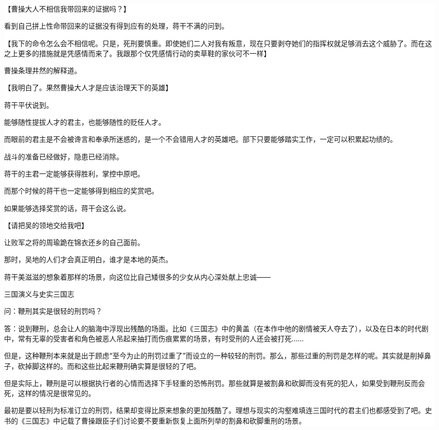 【曹操大人不相信我带回来的证据吗？】

看到自己拼上性命带回来的证据没有得到应有的处理，蒋干不满的问到。

【我下的命令怎么会不相信呢。只是，死刑要慎重。即使她们二人对我有叛意，现在只要剥夺她们的指挥权就足够消去这个威胁了。而在这之上更多的措施就是凭感情而来了。我跟那个仅凭感情行动的卖草鞋的家伙可不一样】

曹操条理井然的解释道。

【我明白了。果然曹操大人才是应该治理天下的英雄】

蒋干平伏说到。

能够随性提拔人才的君主，也能够随性的贬任人才。

而眼前的君主是不会被谗言和奉承所迷惑的，是一个不会错用人才的英雄吧。部下只要能够踏实工作，一定可以积累起功绩的。

战斗的准备已经做好，隐患已经消除。

蒋干的主君一定能够获得胜利，掌控中原吧。

而那个时候的蒋干也一定能够得到相应的奖赏吧。

如果能够选择奖赏的话，蒋干会这么说。

【请把吴的领地交给我吧】

让败军之将的周瑜跪在锦衣还乡的自己面前。

那时，吴地的人们才会真正明白，谁才是本地的英杰。

蒋干美滋滋的想象着那样的场景，向这位比自己矮很多的少女从内心深处献上忠诚——

三国演义与史实三国志

问：鞭刑其实是很轻的刑罚吗？

答：说到鞭刑，总会让人的脑海中浮现出残酷的场面。比如《三国志》中的黄盖（在本作中他的剧情被天人夺去了），以及在日本的时代剧中，常有无辜的受害者和角色被恶人吊起来抽打而伤痕累累的场景，有时受刑的人还会被打死……

但是，这种鞭刑本来就是出于顾虑“至今为止的刑罚过重了”而设立的一种较轻的刑罚。那么，那些过重的刑罚是怎样的呢。其实就是削掉鼻子，砍掉脚这样的。而和这些比起来鞭刑确实算是很轻的了吧。

但是实际上，鞭刑是可以根据执行者的心情而选择下手轻重的恐怖刑罚。那些就算是被割鼻和砍脚而没有死的犯人，如果受到鞭刑反而会死，这样的情况是很常见的。

最初是要以轻刑为标准订立的刑罚，结果却变得比原来想象的更加残酷了。理想与现实的沟壑难填连三国时代的君主们也都感受到了吧。史书的《三国志》中记载了曹操跟臣子们讨论要不要重新恢复上面所列举的割鼻和砍脚重刑的场景。

